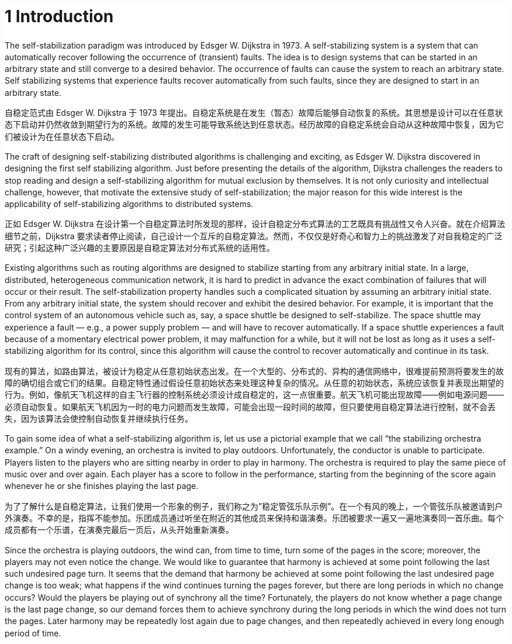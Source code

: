 # 1 Introduction

The self-stabilization paradigm was introduced by Edsger W. Dijkstra in 1973. A self-stabilizing system is a system that can automatically recover following the occurrence of (transient) faults. The idea is to design systems that can be started in an arbitrary state and still converge to a desired behavior. The occurrence of faults can cause the system to reach an arbitrary state. Self stabilizing systems that experience faults recover automatically from such faults, since they are designed to start in an arbitrary state.

自稳定范式由 Edsger W. Dijkstra 于 1973 年提出。自稳定系统是在发生（暂态）故障后能够自动恢复的系统。其思想是设计可以在任意状态下启动并仍然收敛到期望行为的系统。故障的发生可能导致系统达到任意状态。经历故障的自稳定系统会自动从这种故障中恢复，因为它们被设计为在任意状态下启动。

The craft of designing self-stabilizing distributed algorithms is challenging and exciting, as Edsger W. Dijkstra discovered in designing the first self stabilizing algorithm. Just before presenting the details of the algorithm, Dijkstra challenges the readers to stop reading and design a self-stabilizing algorithm for mutual exclusion by themselves. It is not only curiosity and intellectual challenge, however, that motivate the extensive study of self-stabilization; the major reason for this wide interest is the applicability of self-stabilizing algorithms to distributed systems.

正如 Edsger W. Dijkstra 在设计第一个自稳定算法时所发现的那样，设计自稳定分布式算法的工艺既具有挑战性又令人兴奋。就在介绍算法细节之前，Dijkstra 要求读者停止阅读，自己设计一个互斥的自稳定算法。然而，不仅仅是好奇心和智力上的挑战激发了对自我稳定的广泛研究；引起这种广泛兴趣的主要原因是自稳定算法对分布式系统的适用性。

Existing algorithms such as routing algorithms are designed to stabilize starting from any arbitrary initial state. In a large, distributed, heterogeneous communication network, it is hard to predict in advance the exact combination of failures that will occur or their result. The self-stabilization property handles such a complicated situation by assuming an arbitrary initial state. From any arbitrary initial state, the system should recover and exhibit the desired behavior. For example, it is important that the control system of an autonomous vehicle such as, say, a space shuttle be designed to self-stabilize. The space shuttle may experience a fault — e.g., a power supply problem — and will have to recover automatically. If a space shuttle experiences a fault because of a momentary electrical power problem, it may malfunction for a while, but it will not be lost as long as it uses a self-stabilizing algorithm for its control, since this algorithm will cause the control to recover automatically and continue in its task.

现有的算法，如路由算法，被设计为稳定从任意初始状态出发。在一个大型的、分布式的、异构的通信网络中，很难提前预测将要发生的故障的确切组合或它们的结果。自稳定特性通过假设任意初始状态来处理这种复杂的情况。从任意的初始状态，系统应该恢复并表现出期望的行为。例如，像航天飞机这样的自主飞行器的控制系统必须设计成自稳定的，这一点很重要。航天飞机可能出现故障——例如电源问题——必须自动恢复。如果航天飞机因为一时的电力问题而发生故障，可能会出现一段时间的故障，但只要使用自稳定算法进行控制，就不会丢失，因为该算法会使控制自动恢复并继续执行任务。

To gain some idea of what a self-stabilizing algorithm is, let us use a pictorial example that we call “the stabilizing orchestra example.” On a windy evening, an orchestra is invited to play outdoors. Unfortunately, the conductor is unable to participate. Players listen to the players who are sitting nearby in order to play in harmony. The orchestra is required to play the same piece of music over and over again. Each player has a score to follow in the performance, starting from the beginning of the score again whenever he or she finishes playing the last page.

为了了解什么是自稳定算法，让我们使用一个形象的例子，我们称之为”稳定管弦乐队示例”。在一个有风的晚上，一个管弦乐队被邀请到户外演奏。不幸的是，指挥不能参加。乐团成员通过听坐在附近的其他成员来保持和谐演奏。乐团被要求一遍又一遍地演奏同一首乐曲。每个成员都有一个乐谱，在演奏完最后一页后，从头开始重新演奏。

Since the orchestra is playing outdoors, the wind can, from time to time, turn some of the pages in the score; moreover, the players may not even notice the change. We would like to guarantee that harmony is achieved at some point following the last such undesired page turn. It seems that the demand that harmony be achieved at some point following the last undesired page change is too weak; what happens if the wind continues turning the pages forever, but there are long periods in which no change occurs? Would the players be playing out of synchrony all the time? Fortunately, the players do not know whether a page change is the last page change, so our demand forces them to achieve synchrony during the long periods in which the wind does not turn the pages. Later harmony may be repeatedly lost again due to page changes, and then repeatedly achieved in every long enough period of time.
